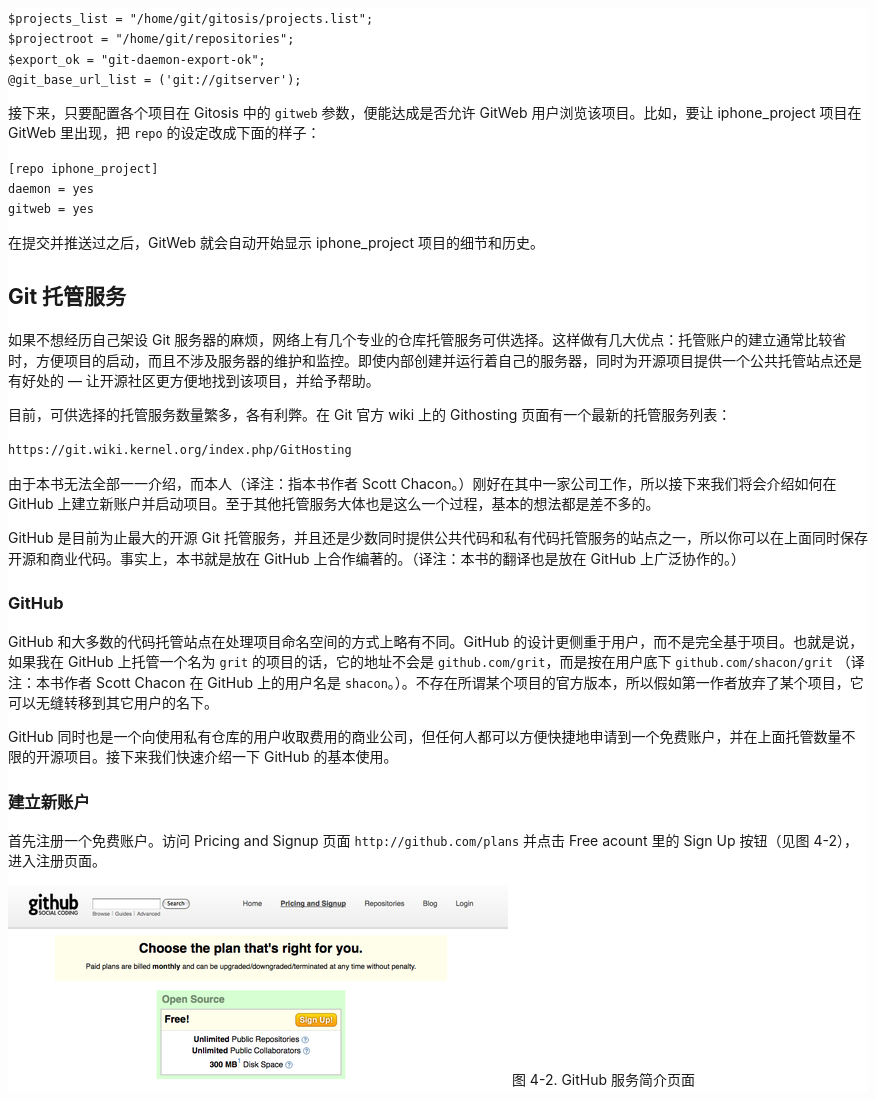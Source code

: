 	$projects_list = "/home/git/gitosis/projects.list";
	$projectroot = "/home/git/repositories";
	$export_ok = "git-daemon-export-ok";
	@git_base_url_list = ('git://gitserver');

接下来，只要配置各个项目在 Gitosis 中的 `gitweb` 参数，便能达成是否允许 GitWeb 用户浏览该项目。比如，要让 iphone_project 项目在 GitWeb 里出现，把 `repo` 的设定改成下面的样子：

	[repo iphone_project]
	daemon = yes
	gitweb = yes

在提交并推送过之后，GitWeb 就会自动开始显示 iphone_project 项目的细节和历史。

## Git 托管服务 ##

如果不想经历自己架设 Git 服务器的麻烦，网络上有几个专业的仓库托管服务可供选择。这样做有几大优点：托管账户的建立通常比较省时，方便项目的启动，而且不涉及服务器的维护和监控。即使内部创建并运行着自己的服务器，同时为开源项目提供一个公共托管站点还是有好处的 — 让开源社区更方便地找到该项目，并给予帮助。

目前，可供选择的托管服务数量繁多，各有利弊。在 Git 官方 wiki 上的 Githosting 页面有一个最新的托管服务列表：

	https://git.wiki.kernel.org/index.php/GitHosting

由于本书无法全部一一介绍，而本人（译注：指本书作者 Scott Chacon。）刚好在其中一家公司工作，所以接下来我们将会介绍如何在 GitHub 上建立新账户并启动项目。至于其他托管服务大体也是这么一个过程，基本的想法都是差不多的。

GitHub 是目前为止最大的开源 Git 托管服务，并且还是少数同时提供公共代码和私有代码托管服务的站点之一，所以你可以在上面同时保存开源和商业代码。事实上，本书就是放在 GitHub 上合作编著的。（译注：本书的翻译也是放在 GitHub 上广泛协作的。）

### GitHub ###

GitHub 和大多数的代码托管站点在处理项目命名空间的方式上略有不同。GitHub 的设计更侧重于用户，而不是完全基于项目。也就是说，如果我在 GitHub 上托管一个名为 `grit` 的项目的话，它的地址不会是 `github.com/grit`，而是按在用户底下 `github.com/shacon/grit` （译注：本书作者 Scott Chacon 在 GitHub 上的用户名是 `shacon`。）。不存在所谓某个项目的官方版本，所以假如第一作者放弃了某个项目，它可以无缝转移到其它用户的名下。

GitHub 同时也是一个向使用私有仓库的用户收取费用的商业公司，但任何人都可以方便快捷地申请到一个免费账户，并在上面托管数量不限的开源项目。接下来我们快速介绍一下 GitHub 的基本使用。

### 建立新账户 ###

首先注册一个免费账户。访问 Pricing and Signup 页面 `http://github.com/plans` 并点击 Free acount 里的 Sign Up 按钮（见图 4-2），进入注册页面。

![pic](figures/18333fig0402-tn.png)
图 4-2. GitHub 服务简介页面


[gldpg]: http://sitaramc.github.com/gitolite/progit.html
[gltoc]: http://sitaramc.github.com/gitolite/master-toc.html